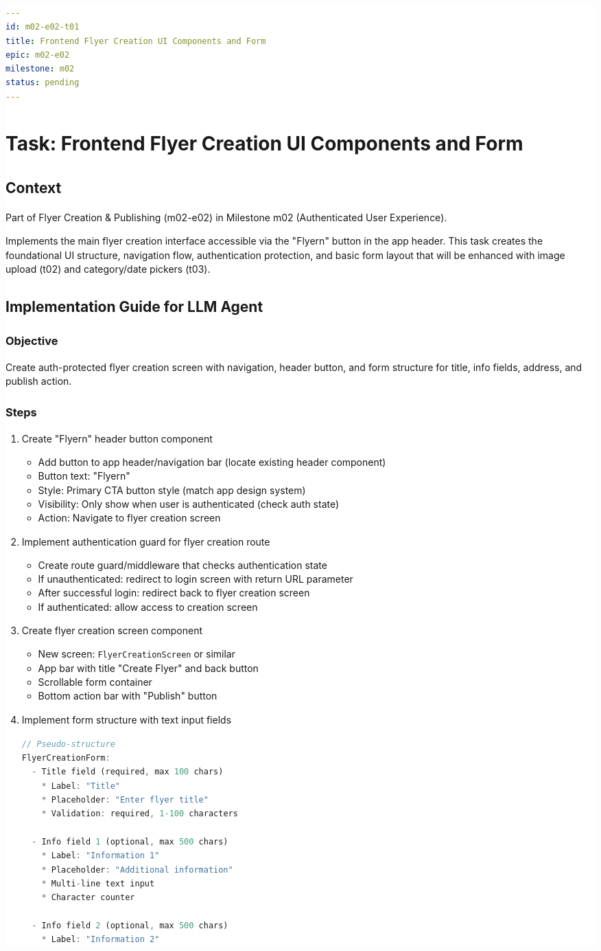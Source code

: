 ```yaml
---
id: m02-e02-t01
title: Frontend Flyer Creation UI Components and Form
epic: m02-e02
milestone: m02
status: pending
---
```


# Task: Frontend Flyer Creation UI Components and Form

## Context
Part of Flyer Creation & Publishing (m02-e02) in Milestone m02 (Authenticated User Experience).

Implements the main flyer creation interface accessible via the "Flyern" button in the app header. This task creates the foundational UI structure, navigation flow, authentication protection, and basic form layout that will be enhanced with image upload (t02) and category/date pickers (t03).

## Implementation Guide for LLM Agent

### Objective
Create auth-protected flyer creation screen with navigation, header button, and form structure for title, info fields, address, and publish action.

### Steps

1. Create "Flyern" header button component
   - Add button to app header/navigation bar (locate existing header component)
   - Button text: "Flyern"
   - Style: Primary CTA button style (match app design system)
   - Visibility: Only show when user is authenticated (check auth state)
   - Action: Navigate to flyer creation screen

2. Implement authentication guard for flyer creation route
   - Create route guard/middleware that checks authentication state
   - If unauthenticated: redirect to login screen with return URL parameter
   - After successful login: redirect back to flyer creation screen
   - If authenticated: allow access to creation screen

3. Create flyer creation screen component
   - New screen: `FlyerCreationScreen` or similar
   - App bar with title "Create Flyer" and back button
   - Scrollable form container
   - Bottom action bar with "Publish" button

4. Implement form structure with text input fields
   ```dart
   // Pseudo-structure
   FlyerCreationForm:
     - Title field (required, max 100 chars)
       * Label: "Title"
       * Placeholder: "Enter flyer title"
       * Validation: required, 1-100 characters

     - Info field 1 (optional, max 500 chars)
       * Label: "Information 1"
       * Placeholder: "Additional information"
       * Multi-line text input
       * Character counter

     - Info field 2 (optional, max 500 chars)
       * Label: "Information 2"
   ```